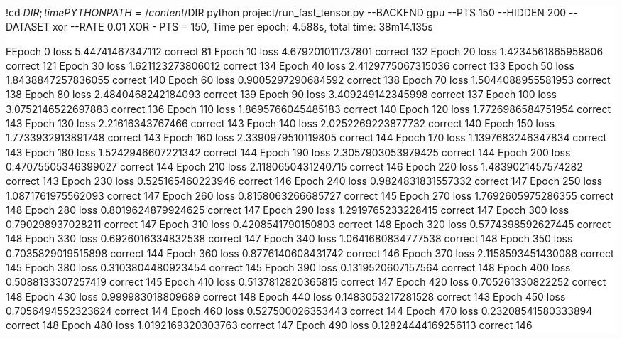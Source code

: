!cd $DIR; time PYTHONPATH=/content/$DIR python project/run_fast_tensor.py --BACKEND gpu --PTS 150 --HIDDEN 200 --DATASET xor --RATE 0.01
XOR - PTS = 150, Time per epoch: 4.588s, total time: 38m14.135s

EEpoch  0  loss  5.44741467347112 correct 81
Epoch  10  loss  4.679201011737801 correct 132
Epoch  20  loss  1.4234561865958806 correct 121
Epoch  30  loss  1.621123273806012 correct 134
Epoch  40  loss  2.4129775067315036 correct 133
Epoch  50  loss  1.8438847257836055 correct 140
Epoch  60  loss  0.9005297290684592 correct 138
Epoch  70  loss  1.5044088955581953 correct 138
Epoch  80  loss  2.4840468242184093 correct 139
Epoch  90  loss  3.409249142345998 correct 137
Epoch  100  loss  3.0752146522697883 correct 136
Epoch  110  loss  1.8695766045485183 correct 140
Epoch  120  loss  1.7726986584751954 correct 143
Epoch  130  loss  2.21616343767466 correct 143
Epoch  140  loss  2.0252269223877732 correct 140
Epoch  150  loss  1.7733932913891748 correct 143
Epoch  160  loss  2.3390979510119805 correct 144
Epoch  170  loss  1.1397683246347834 correct 143
Epoch  180  loss  1.5242946607221342 correct 144
Epoch  190  loss  2.3057903053979425 correct 144
Epoch  200  loss  0.47075505346399027 correct 144
Epoch  210  loss  2.1180650431240715 correct 146
Epoch  220  loss  1.4839021457574282 correct 143
Epoch  230  loss  0.525165460223946 correct 146
Epoch  240  loss  0.9824831831557332 correct 147
Epoch  250  loss  1.0871761975562093 correct 147
Epoch  260  loss  0.8158063266685727 correct 145
Epoch  270  loss  1.7692605975286355 correct 148
Epoch  280  loss  0.8019624879924625 correct 147
Epoch  290  loss  1.2919765233228415 correct 147
Epoch  300  loss  0.790298937028211 correct 147
Epoch  310  loss  0.4208541790150803 correct 148
Epoch  320  loss  0.5774398592627445 correct 148
Epoch  330  loss  0.6926016334832538 correct 147
Epoch  340  loss  1.0641680834777538 correct 148
Epoch  350  loss  0.7035829019515898 correct 144
Epoch  360  loss  0.8776140608431742 correct 146
Epoch  370  loss  2.1158593451430088 correct 145
Epoch  380  loss  0.3103804480923454 correct 145
Epoch  390  loss  0.1319520607157564 correct 148
Epoch  400  loss  0.5088133307257419 correct 145
Epoch  410  loss  0.5137812820365815 correct 147
Epoch  420  loss  0.705261330822252 correct 148
Epoch  430  loss  0.999983018809689 correct 148
Epoch  440  loss  0.1483053217281528 correct 143
Epoch  450  loss  0.7056494552323624 correct 144
Epoch  460  loss  0.527500026353443 correct 144
Epoch  470  loss  0.23208541580333894 correct 148
Epoch  480  loss  1.0192169320303763 correct 147
Epoch  490  loss  0.12824444169256113 correct 146
